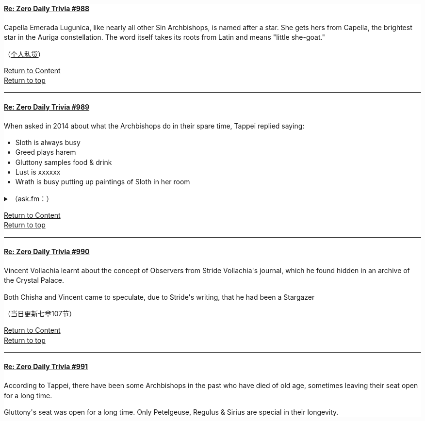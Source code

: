 
#### [Re: Zero Daily Trivia #988](https://twitter.com/LoremIpsumVerb/status/1624410310424551424)

Capella Emerada Lugunica, like nearly all other Sin Archbishops, is named after a star. She gets hers from Capella, the brightest star in the Auriga constellation. The word itself takes its roots from Latin and means "little she-goat."

（[个人私货](https://github.com/CanopusEtaCarinae/tiebaposts/tree/master/constellation#%E4%BA%94%E8%BD%A6%E4%BA%8C)）

[Return to Content](#Content)<br/>
[Return to top](#crystals-daily-trivias---from-901)

---

#### [Re: Zero Daily Trivia #989](https://twitter.com/LoremIpsumVerb/status/1624761727236677641)

When asked in 2014 about what the Archbishops do in their spare time, Tappei replied saying:

- Sloth is always busy<br/>
- Greed plays harem<br/>
- Gluttony samples food & drink<br/>
- Lust is xxxxxx<br/>
- Wrath is busy putting up paintings of Sloth in her room

<details><summary>（ask.fm：）</summary></details>

[Return to Content](#Content)<br/>
[Return to top](#crystals-daily-trivias---from-901)

---

#### [Re: Zero Daily Trivia #990](https://twitter.com/LoremIpsumVerb/status/1625136615461908481)

Vincent Vollachia learnt about the concept of Observers from Stride Vollachia's journal, which he found hidden in an archive of the Crystal Palace.

Both Chisha and Vincent came to speculate, due to Stride's writing, that he had been a Stargazer

（当日更新七章107节）

[Return to Content](#Content)<br/>
[Return to top](#crystals-daily-trivias---from-901)

---

#### [Re: Zero Daily Trivia #991](https://twitter.com/LoremIpsumVerb/status/1625467320981241858)

According to Tappei, there have been some Archbishops in the past who have died of old age, sometimes leaving their seat open for a long time.

Gluttony's seat was open for a long time. Only Petelgeuse, Regulus & Sirius are special in their longevity.
